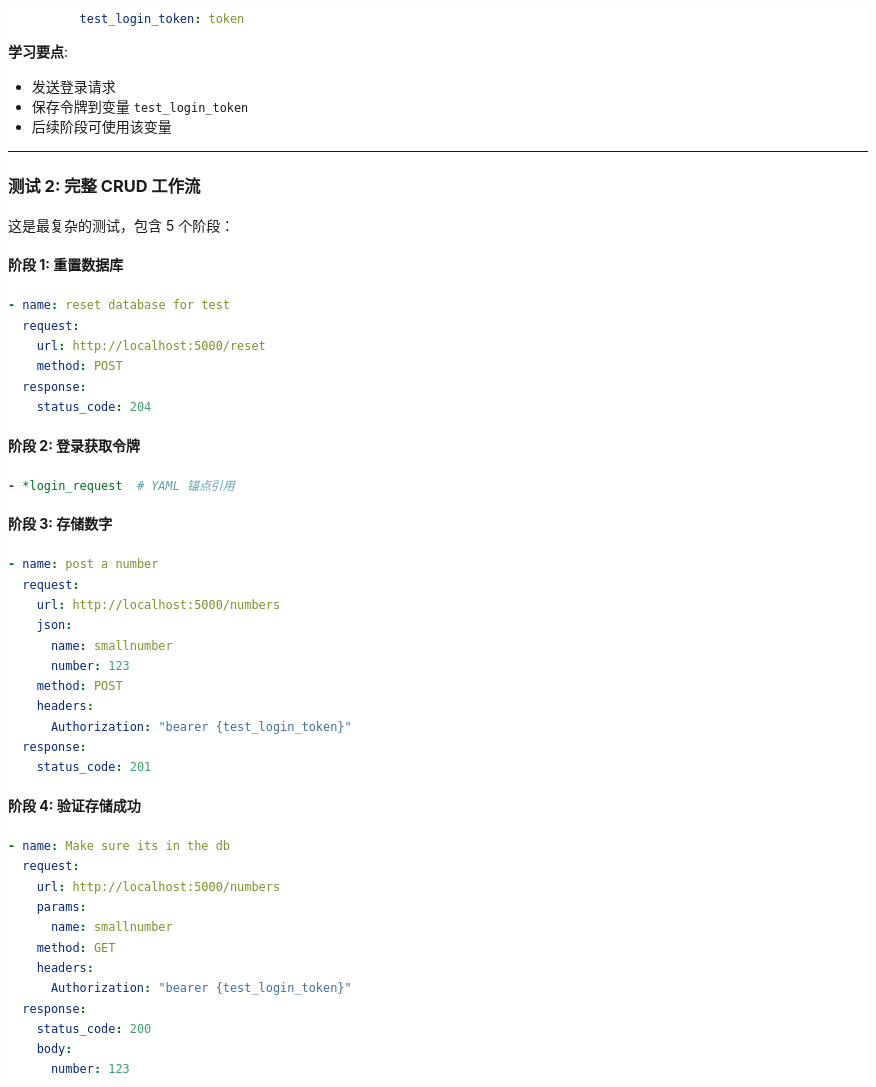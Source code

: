 ```yaml
          test_login_token: token
```

**学习要点**:
- 发送登录请求
- 保存令牌到变量 `test_login_token`
- 后续阶段可使用该变量

---

### 测试 2: 完整 CRUD 工作流

这是最复杂的测试，包含 5 个阶段：

#### 阶段 1: 重置数据库
```yaml
- name: reset database for test
  request:
    url: http://localhost:5000/reset
    method: POST
  response:
    status_code: 204
```

#### 阶段 2: 登录获取令牌
```yaml
- *login_request  # YAML 锚点引用
```

#### 阶段 3: 存储数字
```yaml
- name: post a number
  request:
    url: http://localhost:5000/numbers
    json:
      name: smallnumber
      number: 123
    method: POST
    headers:
      Authorization: "bearer {test_login_token}"
  response:
    status_code: 201
```

#### 阶段 4: 验证存储成功
```yaml
- name: Make sure its in the db
  request:
    url: http://localhost:5000/numbers
    params:
      name: smallnumber
    method: GET
    headers:
      Authorization: "bearer {test_login_token}"
  response:
    status_code: 200
    body:
      number: 123
```
